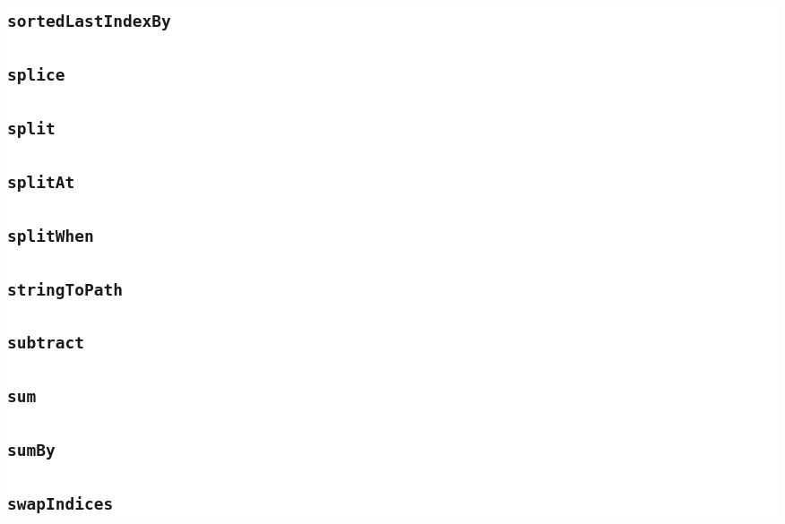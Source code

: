 <PerkakasDesc name="sortedLastIndex" />
<PerkakasItem name="sortedLastIndex" />

## `sortedLastIndexBy`

<PerkakasDesc name="sortedLastIndexBy" />
<PerkakasItem name="sortedLastIndexBy" />

## `splice`

<PerkakasDesc name="splice" />
<PerkakasItem name="splice" />

## `split`

<PerkakasDesc name="split" />
<PerkakasItem name="split" />

## `splitAt`

<PerkakasDesc name="splitAt" />
<PerkakasItem name="splitAt" />

## `splitWhen`

<PerkakasDesc name="splitWhen" />
<PerkakasItem name="splitWhen" />

## `stringToPath`

<PerkakasDesc name="stringToPath" />
<PerkakasItem name="stringToPath" />

## `subtract`

<PerkakasDesc name="subtract" />
<PerkakasItem name="subtract" />

## `sum`

<PerkakasDesc name="sum" />
<PerkakasItem name="sum" />

## `sumBy`

<PerkakasDesc name="sumBy" />
<PerkakasItem name="sumBy" />

## `swapIndices`
